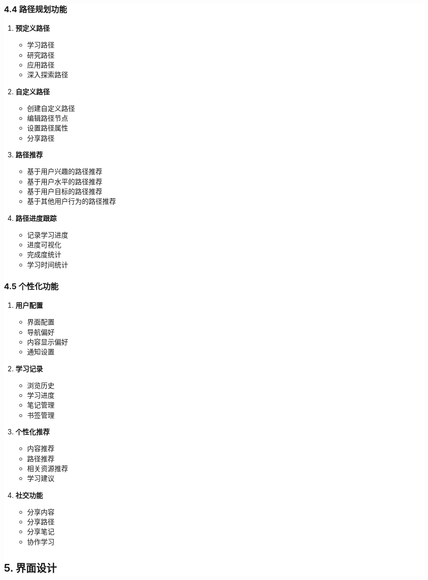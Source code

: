 ### 4.4 路径规划功能

1. **预定义路径**
   - 学习路径
   - 研究路径
   - 应用路径
   - 深入探索路径

2. **自定义路径**
   - 创建自定义路径
   - 编辑路径节点
   - 设置路径属性
   - 分享路径

3. **路径推荐**
   - 基于用户兴趣的路径推荐
   - 基于用户水平的路径推荐
   - 基于用户目标的路径推荐
   - 基于其他用户行为的路径推荐

4. **路径进度跟踪**
   - 记录学习进度
   - 进度可视化
   - 完成度统计
   - 学习时间统计

### 4.5 个性化功能

1. **用户配置**
   - 界面配置
   - 导航偏好
   - 内容显示偏好
   - 通知设置

2. **学习记录**
   - 浏览历史
   - 学习进度
   - 笔记管理
   - 书签管理

3. **个性化推荐**
   - 内容推荐
   - 路径推荐
   - 相关资源推荐
   - 学习建议

4. **社交功能**
   - 分享内容
   - 分享路径
   - 分享笔记
   - 协作学习

## 5. 界面设计
